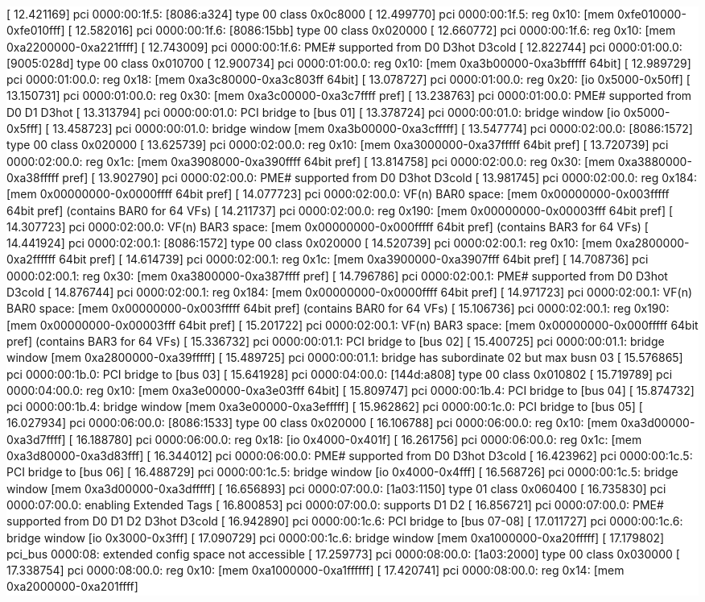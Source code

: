 [   12.421169] pci 0000:00:1f.5: [8086:a324] type 00 class 0x0c8000
[   12.499770] pci 0000:00:1f.5: reg 0x10: [mem 0xfe010000-0xfe010fff]
[   12.582016] pci 0000:00:1f.6: [8086:15bb] type 00 class 0x020000
[   12.660772] pci 0000:00:1f.6: reg 0x10: [mem 0xa2200000-0xa221ffff]
[   12.743009] pci 0000:00:1f.6: PME# supported from D0 D3hot D3cold
[   12.822744] pci 0000:01:00.0: [9005:028d] type 00 class 0x010700
[   12.900734] pci 0000:01:00.0: reg 0x10: [mem 0xa3b00000-0xa3bfffff 64bit]
[   12.989729] pci 0000:01:00.0: reg 0x18: [mem 0xa3c80000-0xa3c803ff 64bit]
[   13.078727] pci 0000:01:00.0: reg 0x20: [io  0x5000-0x50ff]
[   13.150731] pci 0000:01:00.0: reg 0x30: [mem 0xa3c00000-0xa3c7ffff pref]
[   13.238763] pci 0000:01:00.0: PME# supported from D0 D1 D3hot
[   13.313794] pci 0000:00:01.0: PCI bridge to [bus 01]
[   13.378724] pci 0000:00:01.0:   bridge window [io  0x5000-0x5fff]
[   13.458723] pci 0000:00:01.0:   bridge window [mem 0xa3b00000-0xa3cfffff]
[   13.547774] pci 0000:02:00.0: [8086:1572] type 00 class 0x020000
[   13.625739] pci 0000:02:00.0: reg 0x10: [mem 0xa3000000-0xa37fffff 64bit pref]
[   13.720739] pci 0000:02:00.0: reg 0x1c: [mem 0xa3908000-0xa390ffff 64bit pref]
[   13.814758] pci 0000:02:00.0: reg 0x30: [mem 0xa3880000-0xa38fffff pref]
[   13.902790] pci 0000:02:00.0: PME# supported from D0 D3hot D3cold
[   13.981745] pci 0000:02:00.0: reg 0x184: [mem 0x00000000-0x0000ffff 64bit pref]
[   14.077723] pci 0000:02:00.0: VF(n) BAR0 space: [mem 0x00000000-0x003fffff 64bit pref] (contains BAR0 for 64 VFs)
[   14.211737] pci 0000:02:00.0: reg 0x190: [mem 0x00000000-0x00003fff 64bit pref]
[   14.307723] pci 0000:02:00.0: VF(n) BAR3 space: [mem 0x00000000-0x000fffff 64bit pref] (contains BAR3 for 64 VFs)
[   14.441924] pci 0000:02:00.1: [8086:1572] type 00 class 0x020000
[   14.520739] pci 0000:02:00.1: reg 0x10: [mem 0xa2800000-0xa2ffffff 64bit pref]
[   14.614739] pci 0000:02:00.1: reg 0x1c: [mem 0xa3900000-0xa3907fff 64bit pref]
[   14.708736] pci 0000:02:00.1: reg 0x30: [mem 0xa3800000-0xa387ffff pref]
[   14.796786] pci 0000:02:00.1: PME# supported from D0 D3hot D3cold
[   14.876744] pci 0000:02:00.1: reg 0x184: [mem 0x00000000-0x0000ffff 64bit pref]
[   14.971723] pci 0000:02:00.1: VF(n) BAR0 space: [mem 0x00000000-0x003fffff 64bit pref] (contains BAR0 for 64 VFs)
[   15.106736] pci 0000:02:00.1: reg 0x190: [mem 0x00000000-0x00003fff 64bit pref]
[   15.201722] pci 0000:02:00.1: VF(n) BAR3 space: [mem 0x00000000-0x000fffff 64bit pref] (contains BAR3 for 64 VFs)
[   15.336732] pci 0000:00:01.1: PCI bridge to [bus 02]
[   15.400725] pci 0000:00:01.1:   bridge window [mem 0xa2800000-0xa39fffff]
[   15.489725] pci 0000:00:01.1: bridge has subordinate 02 but max busn 03
[   15.576865] pci 0000:00:1b.0: PCI bridge to [bus 03]
[   15.641928] pci 0000:04:00.0: [144d:a808] type 00 class 0x010802
[   15.719789] pci 0000:04:00.0: reg 0x10: [mem 0xa3e00000-0xa3e03fff 64bit]
[   15.809747] pci 0000:00:1b.4: PCI bridge to [bus 04]
[   15.874732] pci 0000:00:1b.4:   bridge window [mem 0xa3e00000-0xa3efffff]
[   15.962862] pci 0000:00:1c.0: PCI bridge to [bus 05]
[   16.027934] pci 0000:06:00.0: [8086:1533] type 00 class 0x020000
[   16.106788] pci 0000:06:00.0: reg 0x10: [mem 0xa3d00000-0xa3d7ffff]
[   16.188780] pci 0000:06:00.0: reg 0x18: [io  0x4000-0x401f]
[   16.261756] pci 0000:06:00.0: reg 0x1c: [mem 0xa3d80000-0xa3d83fff]
[   16.344012] pci 0000:06:00.0: PME# supported from D0 D3hot D3cold
[   16.423962] pci 0000:00:1c.5: PCI bridge to [bus 06]
[   16.488729] pci 0000:00:1c.5:   bridge window [io  0x4000-0x4fff]
[   16.568726] pci 0000:00:1c.5:   bridge window [mem 0xa3d00000-0xa3dfffff]
[   16.656893] pci 0000:07:00.0: [1a03:1150] type 01 class 0x060400
[   16.735830] pci 0000:07:00.0: enabling Extended Tags
[   16.800853] pci 0000:07:00.0: supports D1 D2
[   16.856721] pci 0000:07:00.0: PME# supported from D0 D1 D2 D3hot D3cold
[   16.942890] pci 0000:00:1c.6: PCI bridge to [bus 07-08]
[   17.011727] pci 0000:00:1c.6:   bridge window [io  0x3000-0x3fff]
[   17.090729] pci 0000:00:1c.6:   bridge window [mem 0xa1000000-0xa20fffff]
[   17.179802] pci_bus 0000:08: extended config space not accessible
[   17.259773] pci 0000:08:00.0: [1a03:2000] type 00 class 0x030000
[   17.338754] pci 0000:08:00.0: reg 0x10: [mem 0xa1000000-0xa1ffffff]
[   17.420741] pci 0000:08:00.0: reg 0x14: [mem 0xa2000000-0xa201ffff]